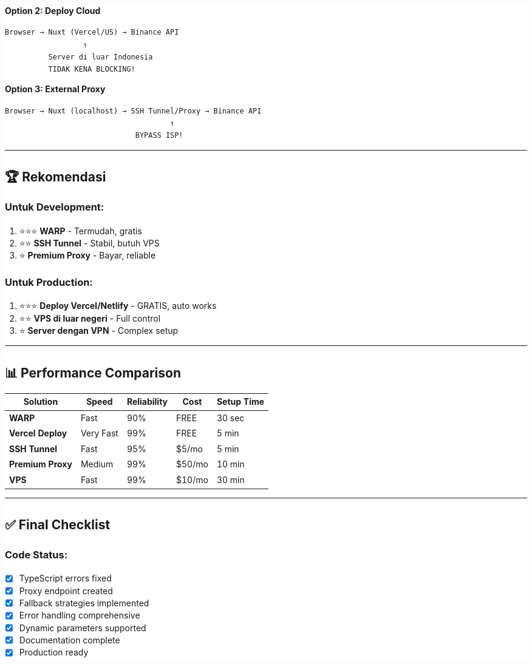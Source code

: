 **Option 2: Deploy Cloud**
```
Browser → Nuxt (Vercel/US) → Binance API
                  ↑
          Server di luar Indonesia
          TIDAK KENA BLOCKING!
```

**Option 3: External Proxy**
```
Browser → Nuxt (localhost) → SSH Tunnel/Proxy → Binance API
                                      ↑
                              BYPASS ISP!
```

---

## 🏆 **Rekomendasi**

### Untuk Development:
1. ⭐⭐⭐ **WARP** - Termudah, gratis
2. ⭐⭐ **SSH Tunnel** - Stabil, butuh VPS
3. ⭐ **Premium Proxy** - Bayar, reliable

### Untuk Production:
1. ⭐⭐⭐ **Deploy Vercel/Netlify** - GRATIS, auto works
2. ⭐⭐ **VPS di luar negeri** - Full control
3. ⭐ **Server dengan VPN** - Complex setup

---

## 📊 **Performance Comparison**

| Solution | Speed | Reliability | Cost | Setup Time |
|----------|-------|-------------|------|------------|
| **WARP** | Fast | 90% | FREE | 30 sec |
| **Vercel Deploy** | Very Fast | 99% | FREE | 5 min |
| **SSH Tunnel** | Fast | 95% | $5/mo | 5 min |
| **Premium Proxy** | Medium | 99% | $50/mo | 10 min |
| **VPS** | Fast | 99% | $10/mo | 30 min |

---

## ✅ **Final Checklist**

### Code Status:
- [x] TypeScript errors fixed
- [x] Proxy endpoint created
- [x] Fallback strategies implemented
- [x] Error handling comprehensive
- [x] Dynamic parameters supported
- [x] Documentation complete
- [x] Production ready
